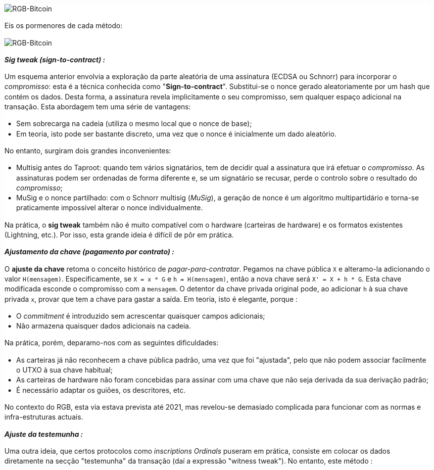 ![RGB-Bitcoin](assets/fr/035.webp)

Eis os pormenores de cada método:

![RGB-Bitcoin](assets/fr/038.webp)

***Sig tweak (sign-to-contract) :***

Um esquema anterior envolvia a exploração da parte aleatória de uma assinatura (ECDSA ou Schnorr) para incorporar o _compromisso_: esta é a técnica conhecida como "**Sign-to-contract**". Substitui-se o nonce gerado aleatoriamente por um hash que contém os dados. Desta forma, a assinatura revela implicitamente o seu compromisso, sem qualquer espaço adicional na transação. Esta abordagem tem uma série de vantagens:


- Sem sobrecarga na cadeia (utiliza o mesmo local que o nonce de base);
- Em teoria, isto pode ser bastante discreto, uma vez que o nonce é inicialmente um dado aleatório.

No entanto, surgiram dois grandes inconvenientes:


- Multisig antes do Taproot: quando tem vários signatários, tem de decidir qual a assinatura que irá efetuar o _compromisso_. As assinaturas podem ser ordenadas de forma diferente e, se um signatário se recusar, perde o controlo sobre o resultado do _compromisso_;
- MuSig e o nonce partilhado: com o Schnorr multisig (*MuSig*), a geração de nonce é um algoritmo multipartidário e torna-se praticamente impossível alterar o nonce individualmente.

Na prática, o **sig tweak** também não é muito compatível com o hardware (carteiras de hardware) e os formatos existentes (Lightning, etc.). Por isso, esta grande ideia é difícil de pôr em prática.

***Ajustamento da chave (pagamento por contrato) :***

O **ajuste da chave** retoma o conceito histórico de _pagar-para-contratar_. Pegamos na chave pública `X` e alteramo-la adicionando o valor `H(mensagem)`. Especificamente, se `X = x * G` e `h = H(mensagem)`, então a nova chave será `X' = X + h * G`. Esta chave modificada esconde o compromisso com a `mensagem`. O detentor da chave privada original pode, ao adicionar `h` à sua chave privada `x`, provar que tem a chave para gastar a saída. Em teoria, isto é elegante, porque :


- O _commitment_ é introduzido sem acrescentar quaisquer campos adicionais;
- Não armazena quaisquer dados adicionais na cadeia.

Na prática, porém, deparamo-nos com as seguintes dificuldades:


- As carteiras já não reconhecem a chave pública padrão, uma vez que foi "ajustada", pelo que não podem associar facilmente o UTXO à sua chave habitual;
- As carteiras de hardware não foram concebidas para assinar com uma chave que não seja derivada da sua derivação padrão;
- É necessário adaptar os guiões, os descritores, etc.

No contexto do RGB, esta via estava prevista até 2021, mas revelou-se demasiado complicada para funcionar com as normas e infra-estruturas actuais.

***Ajuste da testemunha :***

Uma outra ideia, que certos protocolos como _inscriptions Ordinals_ puseram em prática, consiste em colocar os dados diretamente na secção "testemunha" da transação (daí a expressão "witness tweak"). No entanto, este método :
